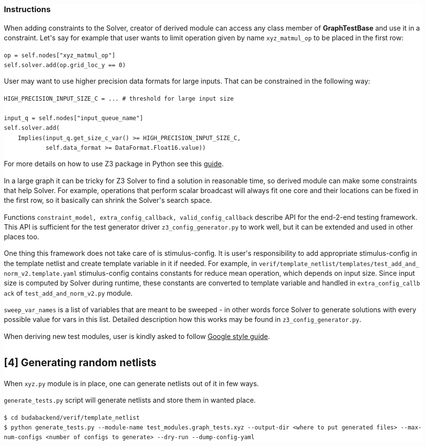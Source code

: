 ### Instructions

When adding constraints to the Solver, creator of derived module can access any class member of **GraphTestBase** and use it in a constraint. Let's say for example that user wants to limit operation given by name `xyz_matmul_op` to be placed in the first row:
```
op = self.nodes["xyz_matmul_op"]
self.solver.add(op.grid_loc_y == 0)
```

User may want to use higher precision data formats for large inputs. That can be constrained in the following way:
```
HIGH_PRECISION_INPUT_SIZE_C = ... # threshold for large input size

input_q = self.nodes["input_queue_name"]
self.solver.add(
    Implies(input_q.get_size_c_var() >= HIGH_PRECISION_INPUT_SIZE_C,
            self.data_format >= DataFormat.Float16.value))
```

For more details on how to use Z3 package in Python see this [guide](https://ericpony.github.io/z3py-tutorial/guide-examples.htm).

In a large graph it can be tricky for Z3 Solver to find a solution in reasonable time, so derived module can make some constraints that help Solver. For example, operations that perform scalar broadcast will always fit one core and their locations can be fixed in the first row, so it basically can shrink the Solver's search space.

Functions `constraint_model, extra_config_callback, valid_config_callback` describe API for the end-2-end testing framework. This API is sufficient for the test generator driver `z3_config_generator.py` to work well, but it can be extended and used in other places too.

One thing this framework does not take care of is stimulus-config. It is user's responsibility to add appropriate stimulus-config in the template netlist and create template variable in it if needed. For example, in `verif/template_netlist/templates/test_add_and_norm_v2.template.yaml` stimulus-config contains constants for reduce mean operation, which depends on input size. Since input size is computed by Solver during runtime, these constants are converted to template variable and handled in `extra_config_callback` of `test_add_and_norm_v2.py` module.

`sweep_var_names` is a list of variables that are meant to be sweeped - in other words force Solver to generate solutions with every possible value for vars in this list. Detailed description how this works may be found in `z3_config_generator.py`.

When deriving new test modules, user is kindly asked to follow [Google style guide](https://google.github.io/styleguide/pyguide.html).

## [4] Generating random netlists

When `xyz.py` module is in place, one can generate netlists out of it in few ways.

`generate_tests.py` script will generate netlists and store them in wanted place.
```
$ cd budabackend/verif/template_netlist
$ python generate_tests.py --module-name test_modules.graph_tests.xyz --output-dir <where to put generated files> --max-num-configs <number of configs to generate> --dry-run --dump-config-yaml
```
